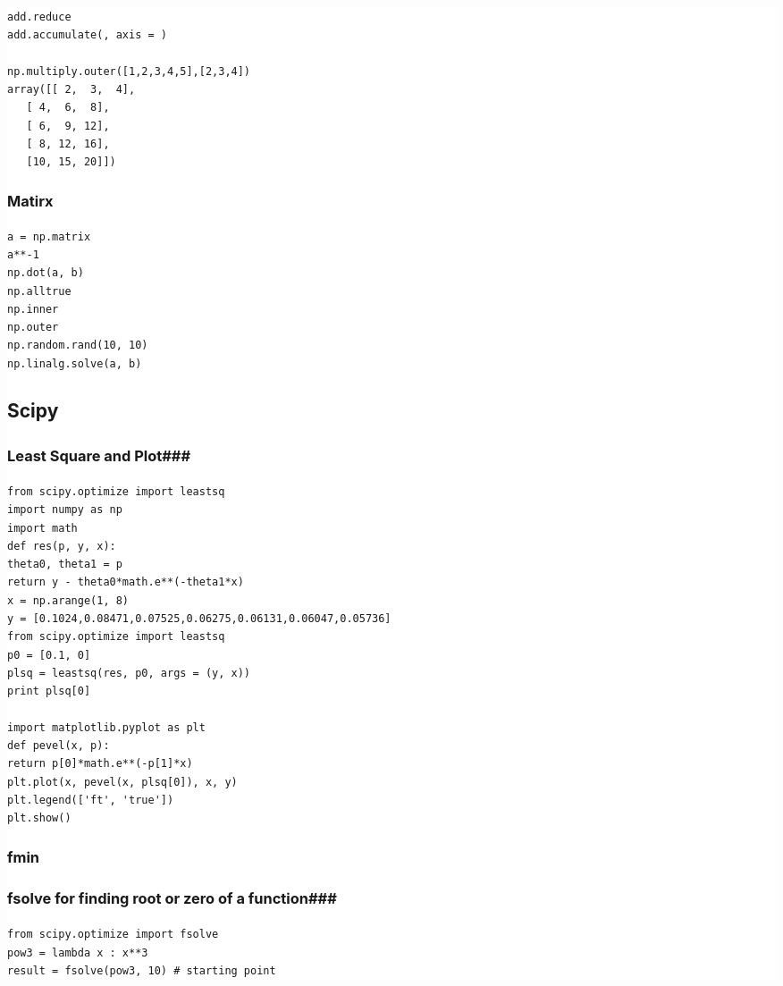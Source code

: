 	add.reduce
	add.accumulate(, axis = )

	np.multiply.outer([1,2,3,4,5],[2,3,4])
	array([[ 2,  3,  4],
       [ 4,  6,  8],
       [ 6,  9, 12],
       [ 8, 12, 16],
       [10, 15, 20]])

### Matirx ###

	a = np.matrix
	a**-1
	np.dot(a, b)
	np.alltrue
	np.inner
	np.outer
	np.random.rand(10, 10)
	np.linalg.solve(a, b)

## Scipy ##

### Least Square and Plot###

	from scipy.optimize import leastsq
	import numpy as np
	import math
	def res(p, y, x):
    theta0, theta1 = p
    return y - theta0*math.e**(-theta1*x)
	x = np.arange(1, 8)
	y = [0.1024,0.08471,0.07525,0.06275,0.06131,0.06047,0.05736]
	from scipy.optimize import leastsq
	p0 = [0.1, 0]
	plsq = leastsq(res, p0, args = (y, x))
	print plsq[0]

	import matplotlib.pyplot as plt
	def pevel(x, p):
    return p[0]*math.e**(-p[1]*x)
	plt.plot(x, pevel(x, plsq[0]), x, y)
	plt.legend(['ft', 'true'])
	plt.show()


### fmin ###

### fsolve for finding root or zero of a function###

    from scipy.optimize import fsolve
	pow3 = lambda x : x**3
	result = fsolve(pow3, 10) # starting point
